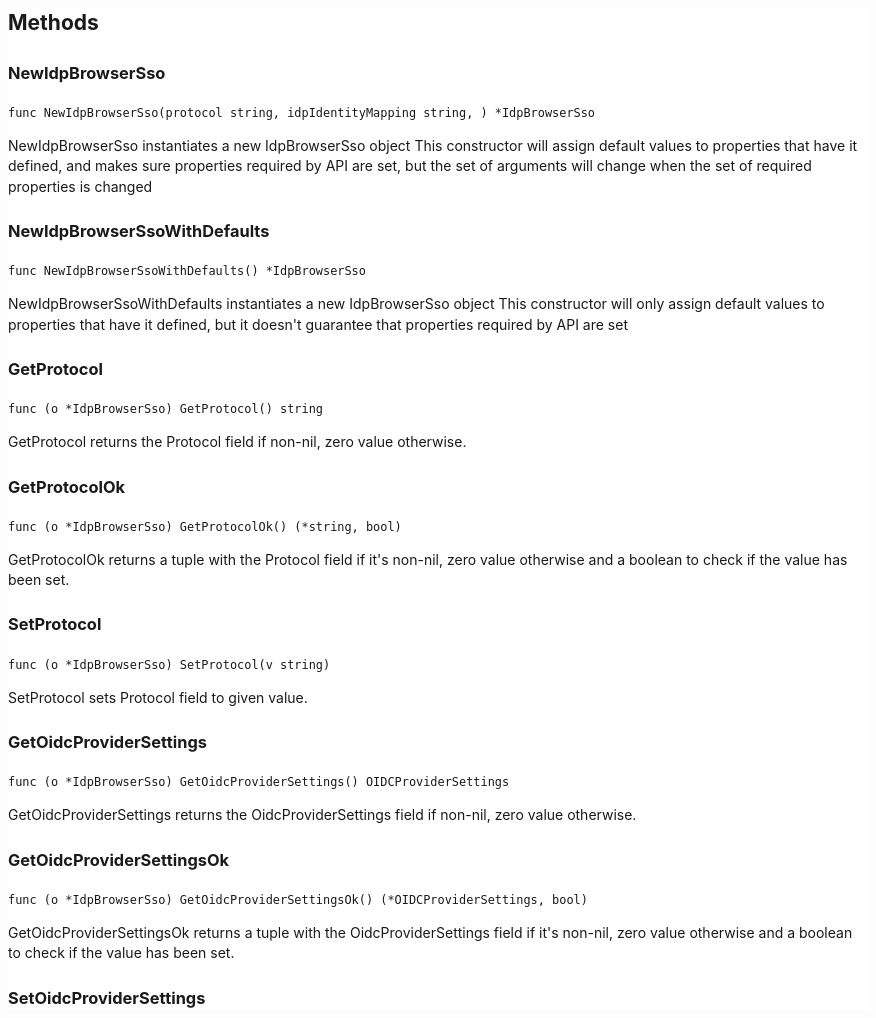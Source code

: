 ## Methods

### NewIdpBrowserSso

`func NewIdpBrowserSso(protocol string, idpIdentityMapping string, ) *IdpBrowserSso`

NewIdpBrowserSso instantiates a new IdpBrowserSso object
This constructor will assign default values to properties that have it defined,
and makes sure properties required by API are set, but the set of arguments
will change when the set of required properties is changed

### NewIdpBrowserSsoWithDefaults

`func NewIdpBrowserSsoWithDefaults() *IdpBrowserSso`

NewIdpBrowserSsoWithDefaults instantiates a new IdpBrowserSso object
This constructor will only assign default values to properties that have it defined,
but it doesn't guarantee that properties required by API are set

### GetProtocol

`func (o *IdpBrowserSso) GetProtocol() string`

GetProtocol returns the Protocol field if non-nil, zero value otherwise.

### GetProtocolOk

`func (o *IdpBrowserSso) GetProtocolOk() (*string, bool)`

GetProtocolOk returns a tuple with the Protocol field if it's non-nil, zero value otherwise
and a boolean to check if the value has been set.

### SetProtocol

`func (o *IdpBrowserSso) SetProtocol(v string)`

SetProtocol sets Protocol field to given value.


### GetOidcProviderSettings

`func (o *IdpBrowserSso) GetOidcProviderSettings() OIDCProviderSettings`

GetOidcProviderSettings returns the OidcProviderSettings field if non-nil, zero value otherwise.

### GetOidcProviderSettingsOk

`func (o *IdpBrowserSso) GetOidcProviderSettingsOk() (*OIDCProviderSettings, bool)`

GetOidcProviderSettingsOk returns a tuple with the OidcProviderSettings field if it's non-nil, zero value otherwise
and a boolean to check if the value has been set.

### SetOidcProviderSettings
